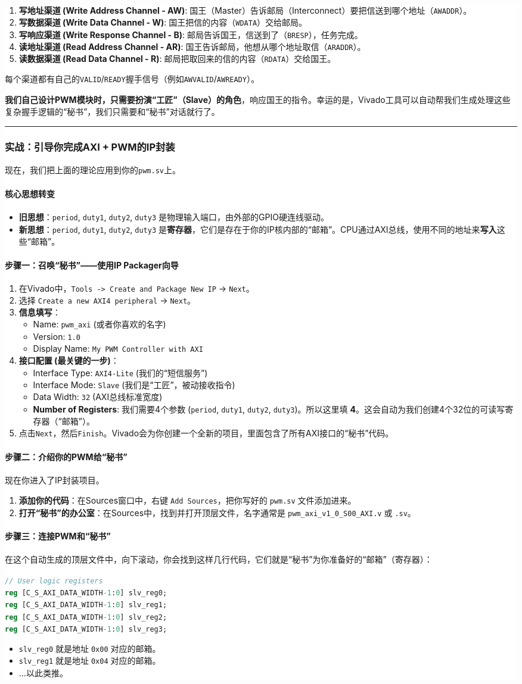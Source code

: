 1.  **写地址渠道 (Write Address Channel - AW)**: 国王（Master）告诉邮局（Interconnect）要把信送到哪个地址（`AWADDR`）。
2.  **写数据渠道 (Write Data Channel - W)**: 国王把信的内容（`WDATA`）交给邮局。
3.  **写响应渠道 (Write Response Channel - B)**: 邮局告诉国王，信送到了（`BRESP`），任务完成。
4.  **读地址渠道 (Read Address Channel - AR)**: 国王告诉邮局，他想从哪个地址取信（`ARADDR`）。
5.  **读数据渠道 (Read Data Channel - R)**: 邮局把取回来的信的内容（`RDATA`）交给国王。

每个渠道都有自己的`VALID`/`READY`握手信号（例如`AWVALID`/`AWREADY`）。

**我们自己设计PWM模块时，只需要扮演“工匠”（Slave）的角色**，响应国王的指令。幸运的是，Vivado工具可以自动帮我们生成处理这些复杂握手逻辑的“秘书”，我们只需要和“秘书”对话就行了。

---

### 实战：引导你完成AXI + PWM的IP封装

现在，我们把上面的理论应用到你的`pwm.sv`上。

#### 核心思想转变

*   **旧思想**：`period`, `duty1`, `duty2`, `duty3` 是物理输入端口，由外部的GPIO硬连线驱动。
*   **新思想**：`period`, `duty1`, `duty2`, `duty3` 是**寄存器**，它们是存在于你的IP核内部的“邮箱”。CPU通过AXI总线，使用不同的地址来**写入**这些“邮箱”。

#### 步骤一：召唤“秘书”——使用IP Packager向导

1.  在Vivado中，`Tools -> Create and Package New IP` -> `Next`。
2.  选择 `Create a new AXI4 peripheral` -> `Next`。
3.  **信息填写**：
    *   Name: `pwm_axi` (或者你喜欢的名字)
    *   Version: `1.0`
    *   Display Name: `My PWM Controller with AXI`
4.  **接口配置 (最关键的一步)**：
    *   Interface Type: `AXI4-Lite` (我们的“短信服务”)
    *   Interface Mode: `Slave` (我们是“工匠”，被动接收指令)
    *   Data Width: `32` (AXI总线标准宽度)
    *   **Number of Registers**: 我们需要4个参数 (`period`, `duty1`, `duty2`, `duty3`)。所以这里填 **4**。这会自动为我们创建4个32位的可读写寄存器（“邮箱”）。
5.  点击`Next`，然后`Finish`。Vivado会为你创建一个全新的项目，里面包含了所有AXI接口的“秘书”代码。

#### 步骤二：介绍你的PWM给“秘书”

现在你进入了IP封装项目。

1.  **添加你的代码**：在Sources窗口中，右键 `Add Sources`，把你写好的 `pwm.sv` 文件添加进来。
2.  **打开“秘书”的办公室**：在Sources中，找到并打开顶层文件，名字通常是 `pwm_axi_v1_0_S00_AXI.v` 或 `.sv`。

#### 步骤三：连接PWM和“秘书”

在这个自动生成的顶层文件中，向下滚动，你会找到这样几行代码，它们就是“秘书”为你准备好的“邮箱”（寄存器）：

```systemverilog
// User logic registers
reg [C_S_AXI_DATA_WIDTH-1:0] slv_reg0;
reg [C_S_AXI_DATA_WIDTH-1:0] slv_reg1;
reg [C_S_AXI_DATA_WIDTH-1:0] slv_reg2;
reg [C_S_AXI_DATA_WIDTH-1:0] slv_reg3;
```
*   `slv_reg0` 就是地址 `0x00` 对应的邮箱。
*   `slv_reg1` 就是地址 `0x04` 对应的邮箱。
*   ...以此类推。

